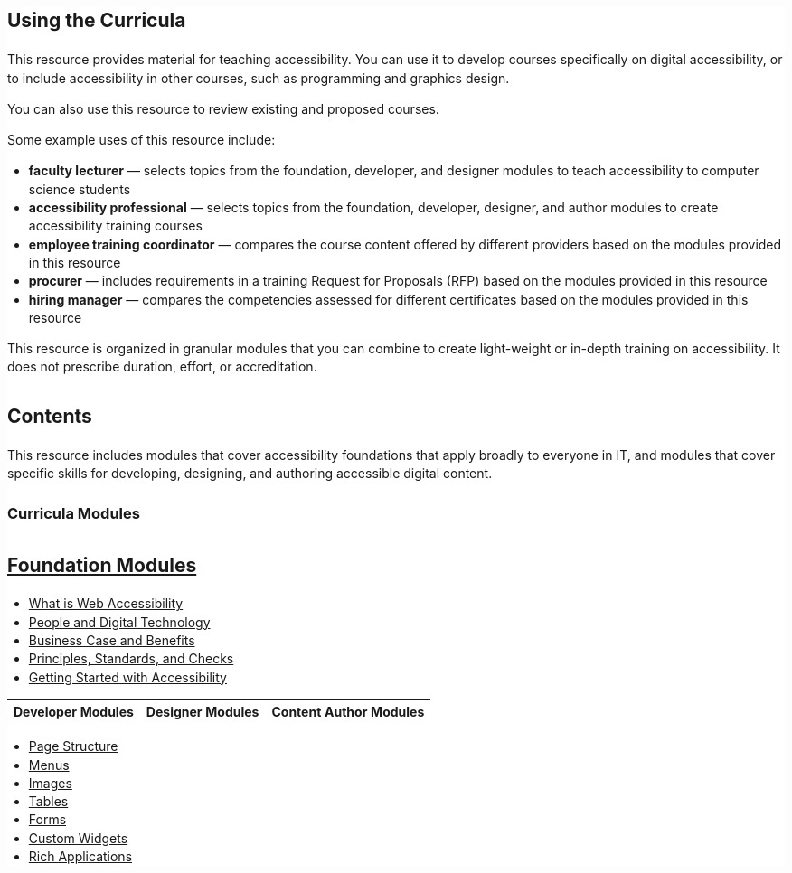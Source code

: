 

## Using the Curricula

This resource provides material for teaching accessibility. You can use it to develop courses specifically on digital accessibility, or to include accessibility in other courses, such as programming and graphics design.

You can also use this resource to review existing and proposed courses.

Some example uses of this resource include:

  * **faculty lecturer** — selects topics from the foundation, developer, and designer modules to teach accessibility to computer science students
  * **accessibility professional** — selects topics from the foundation, developer, designer, and author modules to create accessibility training courses
  * **employee training coordinator** — compares the course content offered by different providers based on the modules provided in this resource
  * **procurer** — includes requirements in a training Request for Proposals (RFP) based on the modules provided in this resource
  * **hiring manager** — compares the competencies assessed for different certificates based on the modules provided in this resource



This resource is organized in granular modules that you can combine to create light-weight or in-depth training on accessibility. It does not prescribe duration, effort, or accreditation.

## Contents

This resource includes modules that cover accessibility foundations that apply broadly to everyone in IT, and modules that cover specific skills for developing, designing, and authoring accessible digital content.

### Curricula Modules

[Foundation Modules](/WAI/curricula/foundation-modules/)  
---  
  
  * [What is Web Accessibility](/WAI/curricula/foundation-modules/what-is-web-accessibility/)
  * [People and Digital Technology](/WAI/curricula/foundation-modules/people-and-digital-technology/)
  * [Business Case and Benefits](/WAI/curricula/foundation-modules/business-case-and-benefits/)
  * [Principles, Standards, and Checks](/WAI/curricula/foundation-modules/principles-standards-and-checks/)
  * [Getting Started with Accessibility](/WAI/curricula/foundation-modules/getting-started-with-accessibility/)

  
[Developer Modules](/WAI/curricula/developer-modules/) |  [Designer Modules](/WAI/curricula/designer-modules/) |  [Content Author Modules](/WAI/curricula/content-author-modules/)  
---|---|---  
  
  * [Page Structure](/WAI/curricula/developer-modules/page-structure/)
  * [Menus](/WAI/curricula/developer-modules/menus/)
  * [Images](/WAI/curricula/developer-modules/images/)
  * [Tables](/WAI/curricula/developer-modules/tables/)
  * [Forms](/WAI/curricula/developer-modules/forms/)
  * [Custom Widgets](/WAI/curricula/developer-modules/custom-widgets/)
  * [Rich Applications](/WAI/curricula/developer-modules/rich-applications/)
